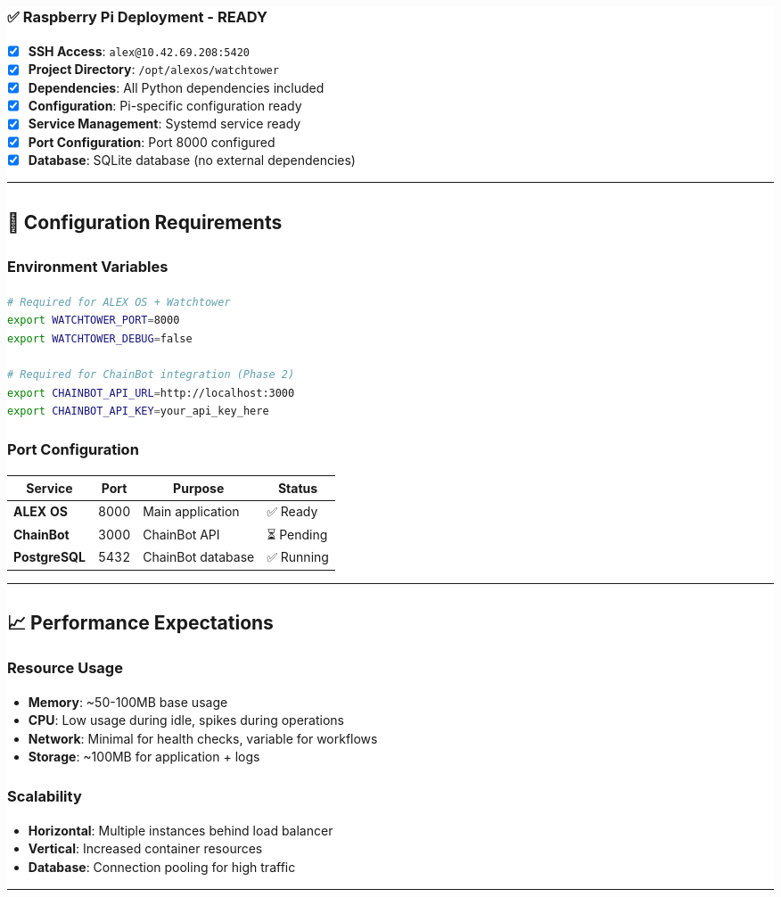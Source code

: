 ### **✅ Raspberry Pi Deployment - READY**
- [x] **SSH Access**: `alex@10.42.69.208:5420`
- [x] **Project Directory**: `/opt/alexos/watchtower`
- [x] **Dependencies**: All Python dependencies included
- [x] **Configuration**: Pi-specific configuration ready
- [x] **Service Management**: Systemd service ready
- [x] **Port Configuration**: Port 8000 configured
- [x] **Database**: SQLite database (no external dependencies)

---

## 🔧 **Configuration Requirements**

### **Environment Variables**
```bash
# Required for ALEX OS + Watchtower
export WATCHTOWER_PORT=8000
export WATCHTOWER_DEBUG=false

# Required for ChainBot integration (Phase 2)
export CHAINBOT_API_URL=http://localhost:3000
export CHAINBOT_API_KEY=your_api_key_here
```

### **Port Configuration**
| Service | Port | Purpose | Status |
|---------|------|---------|--------|
| **ALEX OS** | 8000 | Main application | ✅ Ready |
| **ChainBot** | 3000 | ChainBot API | ⏳ Pending |
| **PostgreSQL** | 5432 | ChainBot database | ✅ Running |

---

## 📈 **Performance Expectations**

### **Resource Usage**
- **Memory**: ~50-100MB base usage
- **CPU**: Low usage during idle, spikes during operations
- **Network**: Minimal for health checks, variable for workflows
- **Storage**: ~100MB for application + logs

### **Scalability**
- **Horizontal**: Multiple instances behind load balancer
- **Vertical**: Increased container resources
- **Database**: Connection pooling for high traffic

---
